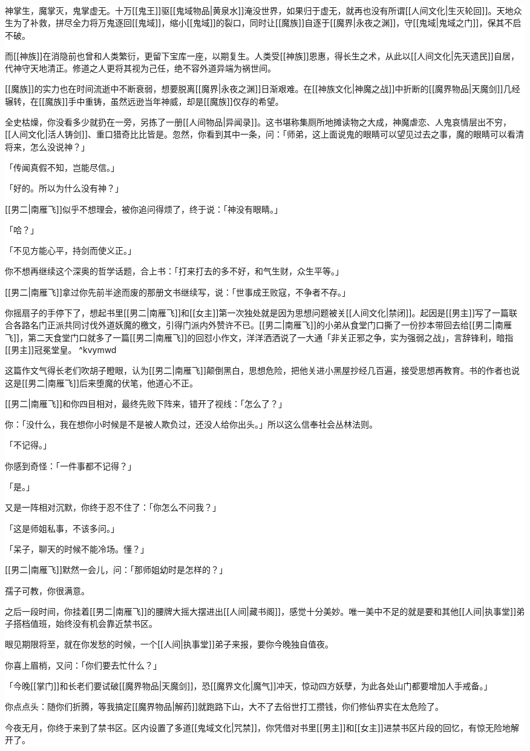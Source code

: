 神掌生，魔掌灭，鬼掌虚无。十万[[鬼王]]驱[[鬼域物品|黄泉水]]淹没世界，如果归于虚无，就再也没有所谓[[人间文化|生灭轮回]]。天地众生为了补救，拼尽全力将万鬼逐回[[鬼域]]，缩小[[鬼域]]的裂口，同时让[[魔族]]自逐于[[魔界|永夜之渊]]，守[[鬼域|鬼域之门]]，保其不启不破。

而[[神族]]在消隐前也曾和人类繁衍，更留下宝库一座，以期复生。人类受[[神族]]恩惠，得长生之术，从此以[[人间文化|先天遗民]]自居，代神守天地清正。修道之人更将其视为己任，绝不容外道异端为祸世间。

[[魔族]]的实力也在时间流逝中不断衰弱，想要脱离[[魔界|永夜之渊]]日渐艰难。在[[神族文化|神魔之战]]中折断的[[魔界物品|天魔剑]]几经辗转，在[[魔族]]手中重铸，虽然远逊当年神威，却是[[魔族]]仅存的希望。

全史枯燥，你没看多少就扔在一旁，另拣了一册[[人间物品|异闻录]]。这书堪称集厕所地摊读物之大成，神魔虐恋、人鬼哀情层出不穷，[[人间文化|活人铸剑]]、重口猎奇比比皆是。忽然，你看到其中一条，问：「师弟，这上面说鬼的眼睛可以望见过去之事，魔的眼睛可以看清将来，怎么没说神？」

「传闻真假不知，岂能尽信。」

「好的。所以为什么没有神？」

[[男二|南雁飞]]似乎不想理会，被你追问得烦了，终于说：「神没有眼睛。」

「哈？」

「不见方能心平，持剑而使义正。」

你不想再继续这个深奥的哲学话题，合上书：「打来打去的多不好，和气生财，众生平等。」

[[男二|南雁飞]]拿过你先前半途而废的那册文书继续写，说：「世事成王败寇，不争者不存。」

你摇扇子的手停下了，想起书里[[男二|南雁飞]]和[[女主]]第一次独处就是因为思想问题被关[[人间文化|禁闭]]。起因是[[男主]]写了一篇联合各路名门正派共同讨伐外道妖魔的檄文，引得门派内外赞许不已。[[男二|南雁飞]]的小弟从食堂门口撕了一份抄本带回去给[[男二|南雁飞]]，第二天食堂门口就多了一篇[[男二|南雁飞]]的回怼小作文，洋洋洒洒说了一大通「非关正邪之争，实为强弱之战」，言辞锋利，暗指[[男主]]冠冕堂皇。 ^kvymwd

这篇作文气得长老们吹胡子瞪眼，认为[[男二|南雁飞]]颠倒黑白，思想危险，把他关进小黑屋抄经几百遍，接受思想再教育。书的作者也说这是[[男二|南雁飞]]后来堕魔的伏笔，他道心不正。

[[男二|南雁飞]]和你四目相对，最终先败下阵来，错开了视线：「怎么了？」

你：「没什么，我在想你小时候是不是被人欺负过，还没人给你出头。」所以这么信奉社会丛林法则。

「不记得。」

你感到奇怪：「一件事都不记得？」

「是。」

又是一阵相对沉默，你终于忍不住了：「你怎么不问我？」

「这是师姐私事，不该多问。」

「呆子，聊天的时候不能冷场。懂？」

[[男二|南雁飞]]默然一会儿，问：「那师姐幼时是怎样的？」

孺子可教，你很满意。

之后一段时间，你挂着[[男二|南雁飞]]的腰牌大摇大摆进出[[人间|藏书阁]]，感觉十分美妙。唯一美中不足的就是要和其他[[人间|执事堂]]弟子搭档值班，始终没有机会靠近禁书区。

眼见期限将至，就在你发愁的时候，一个[[人间|执事堂]]弟子来报，要你今晚独自值夜。

你喜上眉梢，又问：「你们要去忙什么？」

「今晚[[掌门]]和长老们要试破[[魔界物品|天魔剑]]，恐[[魔界文化|魔气]]冲天，惊动四方妖孽，为此各处山门都要增加人手戒备。」

你点点头：随你们折腾，等我搞定[[魔界物品|解药]]就跑路下山，大不了去俗世打工攒钱，你们修仙界实在太危险了。

今夜无月，你终于来到了禁书区。区内设置了多道[[鬼域文化|咒禁]]，你凭借对书里[[男主]]和[[女主]]进禁书区片段的回忆，有惊无险地解开了。
